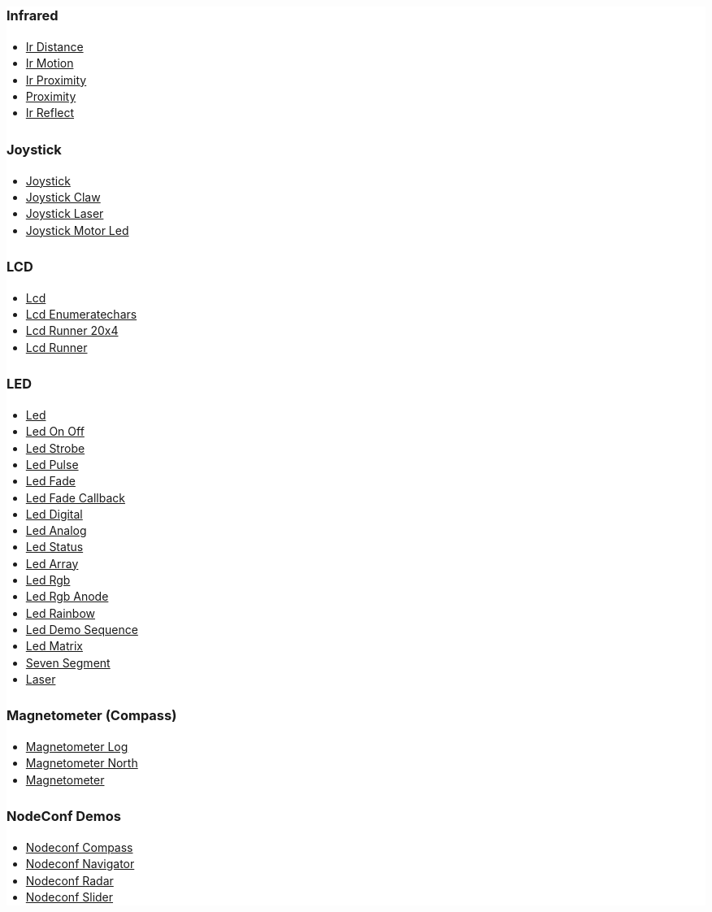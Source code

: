 ### Infrared
- [Ir Distance](https://github.com/rwldrn/johnny-five/blob/master/docs/ir-distance.md)
- [Ir Motion](https://github.com/rwldrn/johnny-five/blob/master/docs/ir-motion.md)
- [Ir Proximity](https://github.com/rwldrn/johnny-five/blob/master/docs/ir-proximity.md)
- [Proximity](https://github.com/rwldrn/johnny-five/blob/master/docs/proximity.md)
- [Ir Reflect](https://github.com/rwldrn/johnny-five/blob/master/docs/ir-reflect.md)

### Joystick
- [Joystick](https://github.com/rwldrn/johnny-five/blob/master/docs/joystick.md)
- [Joystick Claw](https://github.com/rwldrn/johnny-five/blob/master/docs/joystick-claw.md)
- [Joystick Laser](https://github.com/rwldrn/johnny-five/blob/master/docs/joystick-laser.md)
- [Joystick Motor Led](https://github.com/rwldrn/johnny-five/blob/master/docs/joystick-motor-led.md)

### LCD
- [Lcd](https://github.com/rwldrn/johnny-five/blob/master/docs/lcd.md)
- [Lcd Enumeratechars](https://github.com/rwldrn/johnny-five/blob/master/docs/lcd-enumeratechars.md)
- [Lcd Runner 20x4](https://github.com/rwldrn/johnny-five/blob/master/docs/lcd-runner-20x4.md)
- [Lcd Runner](https://github.com/rwldrn/johnny-five/blob/master/docs/lcd-runner.md)

### LED
- [Led](https://github.com/rwldrn/johnny-five/blob/master/docs/led.md)
- [Led On Off](https://github.com/rwldrn/johnny-five/blob/master/docs/led-on-off.md)
- [Led Strobe](https://github.com/rwldrn/johnny-five/blob/master/docs/led-strobe.md)
- [Led Pulse](https://github.com/rwldrn/johnny-five/blob/master/docs/led-pulse.md)
- [Led Fade](https://github.com/rwldrn/johnny-five/blob/master/docs/led-fade.md)
- [Led Fade Callback](https://github.com/rwldrn/johnny-five/blob/master/docs/led-fade-callback.md)
- [Led Digital](https://github.com/rwldrn/johnny-five/blob/master/docs/led-digital.md)
- [Led Analog](https://github.com/rwldrn/johnny-five/blob/master/docs/led-analog.md)
- [Led Status](https://github.com/rwldrn/johnny-five/blob/master/docs/led-status.md)
- [Led Array](https://github.com/rwldrn/johnny-five/blob/master/docs/led-array.md)
- [Led Rgb](https://github.com/rwldrn/johnny-five/blob/master/docs/led-rgb.md)
- [Led Rgb Anode](https://github.com/rwldrn/johnny-five/blob/master/docs/led-rgb-anode.md)
- [Led Rainbow](https://github.com/rwldrn/johnny-five/blob/master/docs/led-rainbow.md)
- [Led Demo Sequence](https://github.com/rwldrn/johnny-five/blob/master/docs/led-demo-sequence.md)
- [Led Matrix](https://github.com/rwldrn/johnny-five/blob/master/docs/led-matrix.md)
- [Seven Segment](https://github.com/rwldrn/johnny-five/blob/master/docs/seven-segment.md)
- [Laser](https://github.com/rwldrn/johnny-five/blob/master/docs/laser.md)

### Magnetometer (Compass)
- [Magnetometer Log](https://github.com/rwldrn/johnny-five/blob/master/docs/magnetometer-log.md)
- [Magnetometer North](https://github.com/rwldrn/johnny-five/blob/master/docs/magnetometer-north.md)
- [Magnetometer](https://github.com/rwldrn/johnny-five/blob/master/docs/magnetometer.md)

### NodeConf Demos
- [Nodeconf Compass](https://github.com/rwldrn/johnny-five/blob/master/docs/nodeconf-compass.md)
- [Nodeconf Navigator](https://github.com/rwldrn/johnny-five/blob/master/docs/nodeconf-navigator.md)
- [Nodeconf Radar](https://github.com/rwldrn/johnny-five/blob/master/docs/nodeconf-radar.md)
- [Nodeconf Slider](https://github.com/rwldrn/johnny-five/blob/master/docs/nodeconf-slider.md)
